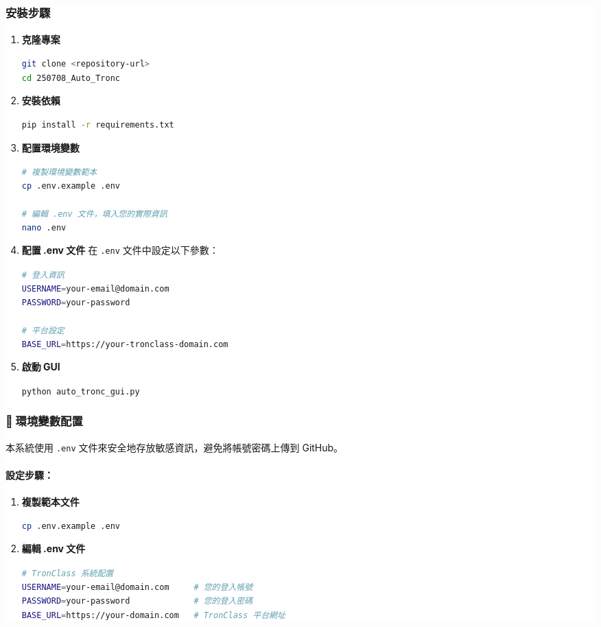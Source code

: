 ### 安裝步驟

1. **克隆專案**
   ```bash
   git clone <repository-url>
   cd 250708_Auto_Tronc
   ```

2. **安裝依賴**
   ```bash
   pip install -r requirements.txt
   ```

3. **配置環境變數**
   ```bash
   # 複製環境變數範本
   cp .env.example .env
   
   # 編輯 .env 文件，填入您的實際資訊
   nano .env
   ```

4. **配置 .env 文件**
   在 `.env` 文件中設定以下參數：
   ```bash
   # 登入資訊
   USERNAME=your-email@domain.com
   PASSWORD=your-password
   
   # 平台設定
   BASE_URL=https://your-tronclass-domain.com
   ```

5. **啟動 GUI**
   ```bash
   python auto_tronc_gui.py
   ```

### 🔐 環境變數配置

本系統使用 `.env` 文件來安全地存放敏感資訊，避免將帳號密碼上傳到 GitHub。

#### 設定步驟：

1. **複製範本文件**
   ```bash
   cp .env.example .env
   ```

2. **編輯 .env 文件**
   ```bash
   # TronClass 系統配置
   USERNAME=your-email@domain.com     # 您的登入帳號
   PASSWORD=your-password             # 您的登入密碼
   BASE_URL=https://your-domain.com   # TronClass 平台網址
   ```
